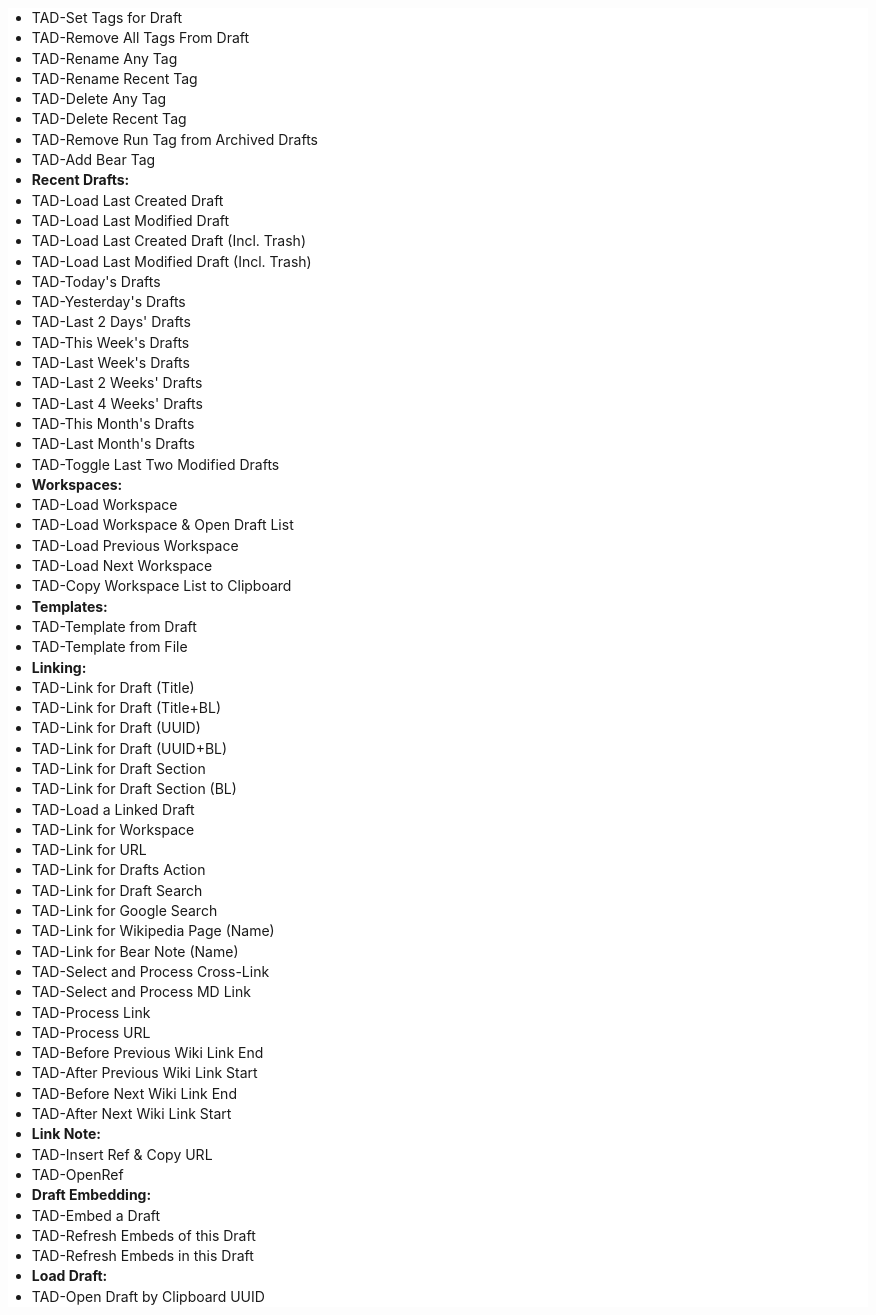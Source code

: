 - TAD\-Set Tags for Draft
- TAD\-Remove All Tags From Draft
- TAD\-Rename Any Tag
- TAD\-Rename Recent Tag
- TAD\-Delete Any Tag
- TAD\-Delete Recent Tag
- TAD\-Remove Run Tag from Archived Drafts
- TAD\-Add Bear Tag
- **Recent Drafts:**
- TAD\-Load Last Created Draft
- TAD\-Load Last Modified Draft
- TAD\-Load Last Created Draft (Incl. Trash)
- TAD\-Load Last Modified Draft (Incl. Trash)
- TAD\-Today's Drafts
- TAD\-Yesterday's Drafts
- TAD\-Last 2 Days' Drafts
- TAD\-This Week's Drafts
- TAD\-Last Week's Drafts
- TAD\-Last 2 Weeks' Drafts
- TAD\-Last 4 Weeks' Drafts
- TAD\-This Month's Drafts
- TAD\-Last Month's Drafts
- TAD\-Toggle Last Two Modified Drafts
- **Workspaces:**
- TAD\-Load Workspace
- TAD\-Load Workspace & Open Draft List
- TAD\-Load Previous Workspace
- TAD\-Load Next Workspace
- TAD\-Copy Workspace List to Clipboard
- **Templates:**
- TAD\-Template from Draft
- TAD\-Template from File
- **Linking:**
- TAD\-Link for Draft (Title)
- TAD\-Link for Draft (Title+BL)
- TAD\-Link for Draft (UUID)
- TAD\-Link for Draft (UUID+BL)
- TAD\-Link for Draft Section
- TAD\-Link for Draft Section (BL)
- TAD\-Load a Linked Draft
- TAD\-Link for Workspace
- TAD\-Link for URL
- TAD\-Link for Drafts Action
- TAD\-Link for Draft Search
- TAD\-Link for Google Search
- TAD\-Link for Wikipedia Page (Name)
- TAD\-Link for Bear Note (Name)
- TAD\-Select and Process Cross\-Link
- TAD\-Select and Process MD Link
- TAD\-Process Link
- TAD\-Process URL
- TAD\-Before Previous Wiki Link End
- TAD\-After Previous Wiki Link Start
- TAD\-Before Next Wiki Link End
- TAD\-After Next Wiki Link Start
- **Link Note:**
- TAD\-Insert Ref & Copy URL
- TAD\-OpenRef
- **Draft Embedding:**
- TAD\-Embed a Draft
- TAD\-Refresh Embeds of this Draft
- TAD\-Refresh Embeds in this Draft
- **Load Draft:**
- TAD\-Open Draft by Clipboard UUID